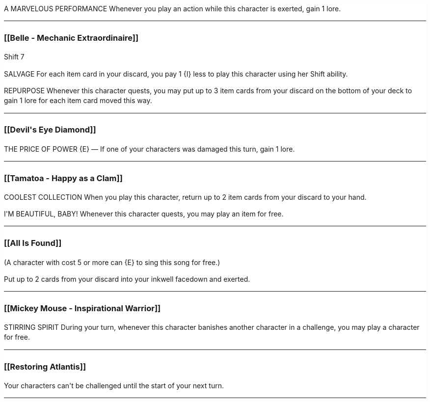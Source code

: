 A MARVELOUS PERFORMANCE Whenever you play an action while this character is exerted, gain 1 lore.

---

  

### [[Belle - Mechanic Extraordinaire]]

Shift 7

SALVAGE For each item card in your discard, you pay 1 {I} less to play this character using her Shift ability.

REPURPOSE Whenever this character quests, you may put up to 3 item cards from your discard on the bottom of your deck to gain 1 lore for each item card moved this way.

---

  

### [[Devil's Eye Diamond]]

THE PRICE OF POWER {E} — If one of your characters was damaged this turn, gain 1 lore.

---

  

### [[Tamatoa - Happy as a Clam]]

COOLEST COLLECTION When you play this character, return up to 2 item cards from your discard to your hand.

I'M BEAUTIFUL, BABY! Whenever this character quests, you may play an item for free.

---

  

### [[All Is Found]]

(A character with cost 5 or more can {E} to sing this song for free.)

Put up to 2 cards from your discard into your inkwell facedown and exerted.

---

  

### [[Mickey Mouse - Inspirational Warrior]]

STIRRING SPIRIT During your turn, whenever this character banishes another character in a challenge, you may play a character for free.

---

  

### [[Restoring Atlantis]]

Your characters can't be challenged until the start of your next turn.

---